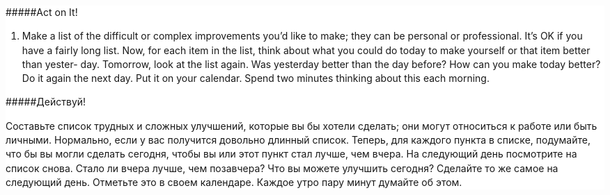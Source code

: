 
#####Act on It!
1. Make a list of the difficult or complex improvements you’d like to
make; they can be personal or professional. It’s OK if you have a
fairly long list. Now, for each item in the list, think about what you
could do today to make yourself or that item better than yester-
day. Tomorrow, look at the list again. Was yesterday better than
the day before? How can you make today better? Do it again
the next day. Put it on your calendar. Spend two minutes thinking
about this each morning.

#####Действуй!

Составьте список трудных и сложных улучшений, которые вы бы хотели сделать;
они могут относиться к работе или быть личными. Нормально, если у вас
получится довольно длинный список. Теперь, для каждого пункта в списке,
подумайте, что бы вы могли сделать сегодня, чтобы вы или этот пункт стал 
лучше, чем вчера. На следующий день посмотрите на список снова. Стало ли вчера
лучше, чем позавчера? Что вы можете улучшить сегодня? Сделайте то же самое на 
следующий день. Отметьте это в своем календаре. Каждое утро пару минут 
думайте об этом.
